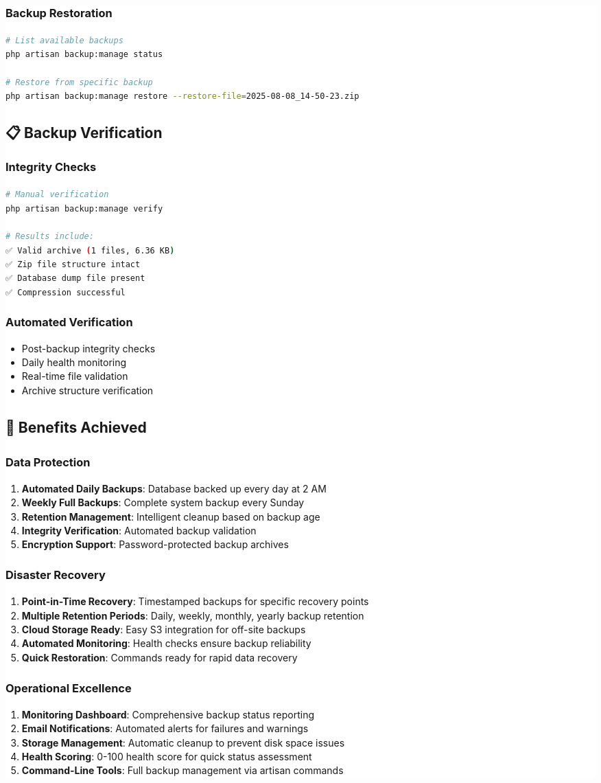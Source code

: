 ### **Backup Restoration**
```bash
# List available backups
php artisan backup:manage status

# Restore from specific backup
php artisan backup:manage restore --restore-file=2025-08-08_14-50-23.zip
```

## 📋 **Backup Verification**

### **Integrity Checks**
```bash
# Manual verification
php artisan backup:manage verify

# Results include:
✅ Valid archive (1 files, 6.36 KB)
✅ Zip file structure intact
✅ Database dump file present
✅ Compression successful
```

### **Automated Verification**
- Post-backup integrity checks
- Daily health monitoring
- Real-time file validation
- Archive structure verification

## 🎉 **Benefits Achieved**

### **Data Protection**
1. **Automated Daily Backups**: Database backed up every day at 2 AM
2. **Weekly Full Backups**: Complete system backup every Sunday
3. **Retention Management**: Intelligent cleanup based on backup age
4. **Integrity Verification**: Automated backup validation
5. **Encryption Support**: Password-protected backup archives

### **Disaster Recovery**
1. **Point-in-Time Recovery**: Timestamped backups for specific recovery points
2. **Multiple Retention Periods**: Daily, weekly, monthly, yearly backup retention
3. **Cloud Storage Ready**: Easy S3 integration for off-site backups
4. **Automated Monitoring**: Health checks ensure backup reliability
5. **Quick Restoration**: Commands ready for rapid data recovery

### **Operational Excellence**
1. **Monitoring Dashboard**: Comprehensive backup status reporting
2. **Email Notifications**: Automated alerts for failures and warnings
3. **Storage Management**: Automatic cleanup to prevent disk space issues
4. **Health Scoring**: 0-100 health score for quick status assessment
5. **Command-Line Tools**: Full backup management via artisan commands
